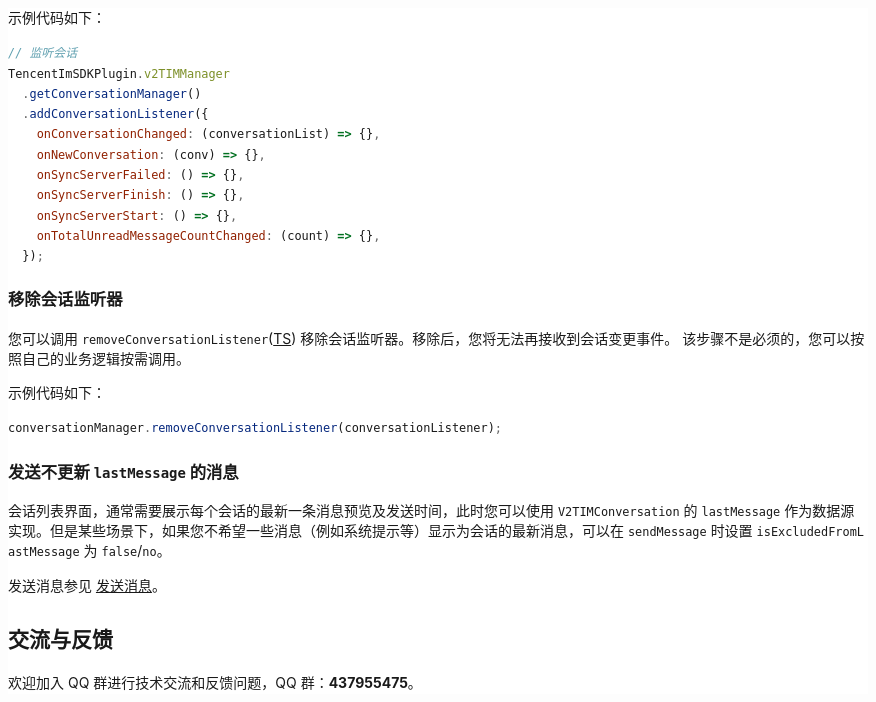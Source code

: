 示例代码如下：

```javascript
// 监听会话
TencentImSDKPlugin.v2TIMManager
  .getConversationManager()
  .addConversationListener({
    onConversationChanged: (conversationList) => {},
    onNewConversation: (conv) => {},
    onSyncServerFailed: () => {},
    onSyncServerFinish: () => {},
    onSyncServerStart: () => {},
    onTotalUnreadMessageCountChanged: (count) => {},
  });
```

### 移除会话监听器

您可以调用 `removeConversationListener`([TS](https://comm.qq.com/im-react-native-doc/classes/ConversationManager________.V2TIMConversationManager.html#removeConversationListener)) 移除会话监听器。移除后，您将无法再接收到会话变更事件。
该步骤不是必须的，您可以按照自己的业务逻辑按需调用。

示例代码如下：

```javascript
conversationManager.removeConversationListener(conversationListener);
```

### 发送不更新 `lastMessage` 的消息

会话列表界面，通常需要展示每个会话的最新一条消息预览及发送时间，此时您可以使用 `V2TIMConversation` 的 `lastMessage` 作为数据源实现。但是某些场景下，如果您不希望一些消息（例如系统提示等）显示为会话的最新消息，可以在 `sendMessage` 时设置 `isExcludedFromLastMessage` 为 `false`/`no`。

发送消息参见 [发送消息](https://comm.qq.com/im-react-native-doc/classes/MessageManager__________.V2TIMMessageManager.html#sendMessage)。

## 交流与反馈

欢迎加入 QQ 群进行技术交流和反馈问题，QQ 群：**437955475**。
